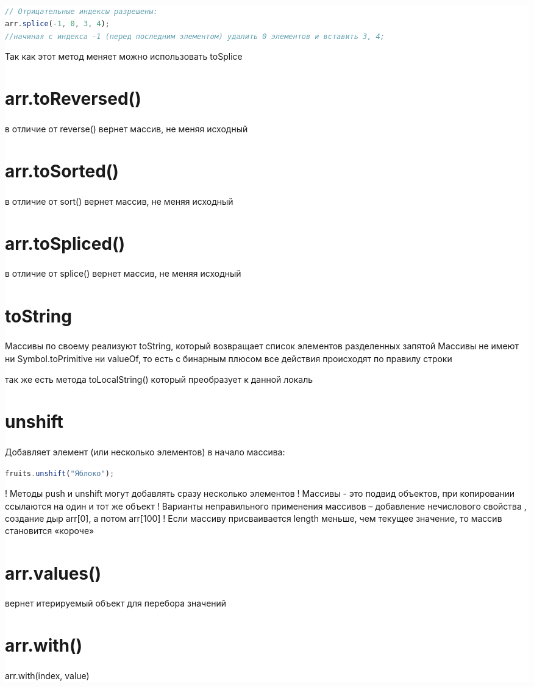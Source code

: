 ```js
// Отрицательные индексы разрешены:
arr.splice(-1, 0, 3, 4);
//начиная с индекса -1 (перед последним элементом) удалить 0 элементов и вставить 3, 4;
```

Так как этот метод меняет можно использовать toSplice

# arr.toReversed()

в отличие от reverse() вернет массив, не меняя исходный

# arr.toSorted()

в отличие от sort() вернет массив, не меняя исходный

# arr.toSpliced()

в отличие от splice() вернет массив, не меняя исходный

# toString

Массивы по своему реализуют toString, который возвращает список элементов разделенных запятой
Массивы не имеют ни Symbol.toPrimitive ни valueOf, то есть с бинарным плюсом все действия происходят по правилу строки

так же есть метода toLocalString() который преобразует к данной локаль

# unshift

Добавляет элемент (или несколько элементов) в начало массива:

```js
fruits.unshift("Яблоко");
```

! Методы push и unshift могут добавлять сразу несколько элементов
! Массивы - это подвид объектов, при копировании ссылаются на один и тот же объект
! Варианты неправильного применения массивов – добавление нечислового свойства , создание дыр arr[0], а потом arr[100]
! Если массиву присваивается length меньше, чем текущее значение, то массив становится «короче»

# arr.values()

вернет итерируемый объект для перебора значений

# arr.with()

arr.with(index, value)


  [Symbol.isConcatSpreadable]: true,